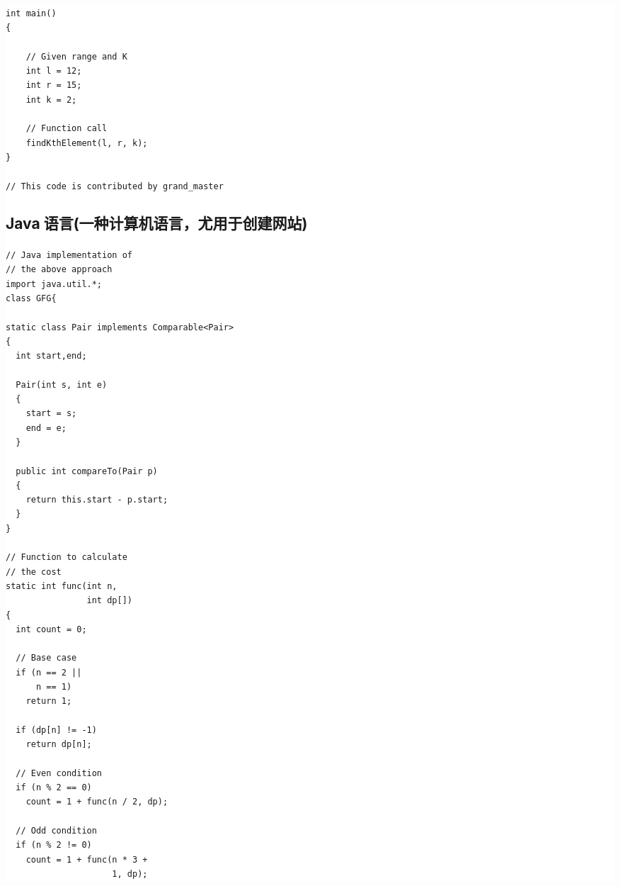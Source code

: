 ```
int main()
{

    // Given range and K
    int l = 12;
    int r = 15;
    int k = 2;

    // Function call
    findKthElement(l, r, k);
}

// This code is contributed by grand_master
```

## Java 语言(一种计算机语言，尤用于创建网站)

```
// Java implementation of
// the above approach
import java.util.*;
class GFG{

static class Pair implements Comparable<Pair>
{
  int start,end;

  Pair(int s, int e)
  {
    start = s;
    end = e;
  }

  public int compareTo(Pair p)
  {
    return this.start - p.start;
  }
}

// Function to calculate
// the cost
static int func(int n,
                int dp[])
{
  int count = 0;

  // Base case
  if (n == 2 ||
      n == 1)
    return 1;

  if (dp[n] != -1)
    return dp[n];

  // Even condition
  if (n % 2 == 0)
    count = 1 + func(n / 2, dp);

  // Odd condition
  if (n % 2 != 0)
    count = 1 + func(n * 3 +
                     1, dp);

```